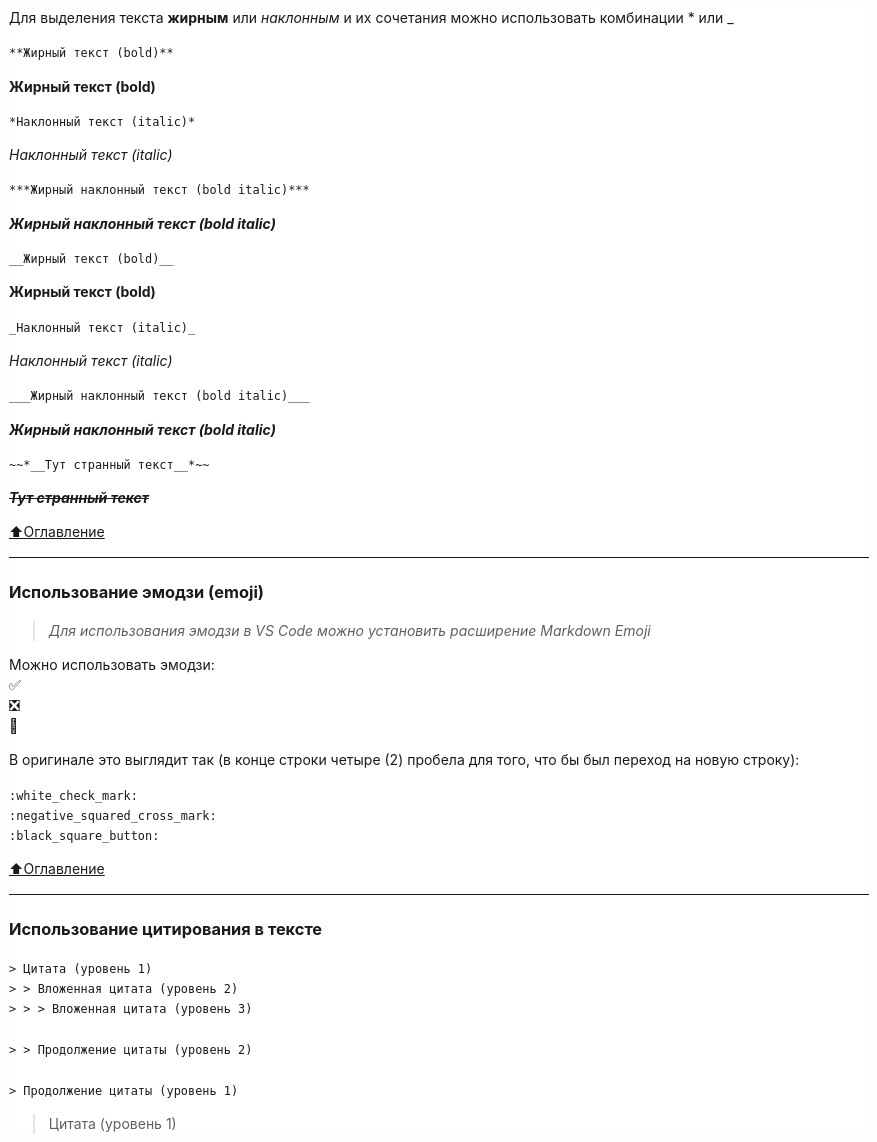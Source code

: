 Для выделения текста **жирным** или *наклонным* и их сочетания можно использовать комбинации * или _

```
**Жирный текст (bold)**
```
**Жирный текст (bold)**
```
*Наклонный текст (italic)*
```
*Наклонный текст (italic)*
```
***Жирный наклонный текст (bold italic)***
```
***Жирный наклонный текст (bold italic)***
```
__Жирный текст (bold)__
```
__Жирный текст (bold)__
```
_Наклонный текст (italic)_
```
_Наклонный текст (italic)_
```
___Жирный наклонный текст (bold italic)___
```
___Жирный наклонный текст (bold italic)___
```
~~*__Тут странный текст__*~~
```
~~*__Тут странный текст__*~~

[⬆️Оглавление](#оглавление)
__ __

### Использование эмодзи (emoji)

>*Для использования эмодзи в VS Code можно установить расширение Markdown Emoji*

Можно использовать эмодзи:  
:white_check_mark:  
:negative_squared_cross_mark:    
:black_square_button:  

В оригинале это выглядит так (в конце строки четыре (2) пробела для того, что бы был переход на новую строку):
```
:white_check_mark: 
:negative_squared_cross_mark:    
:black_square_button:  
```

[⬆️Оглавление](#оглавление)
__ __

### Использование цитирования в тексте
```
> Цитата (уровень 1)    
> > Вложенная цитата (уровень 2)    
> > > Вложенная цитата (уровень 3)    

> > Продолжение цитаты (уровень 2)    

> Продолжение цитаты (уровень 1)   
``` 
> Цитата (уровень 1)
